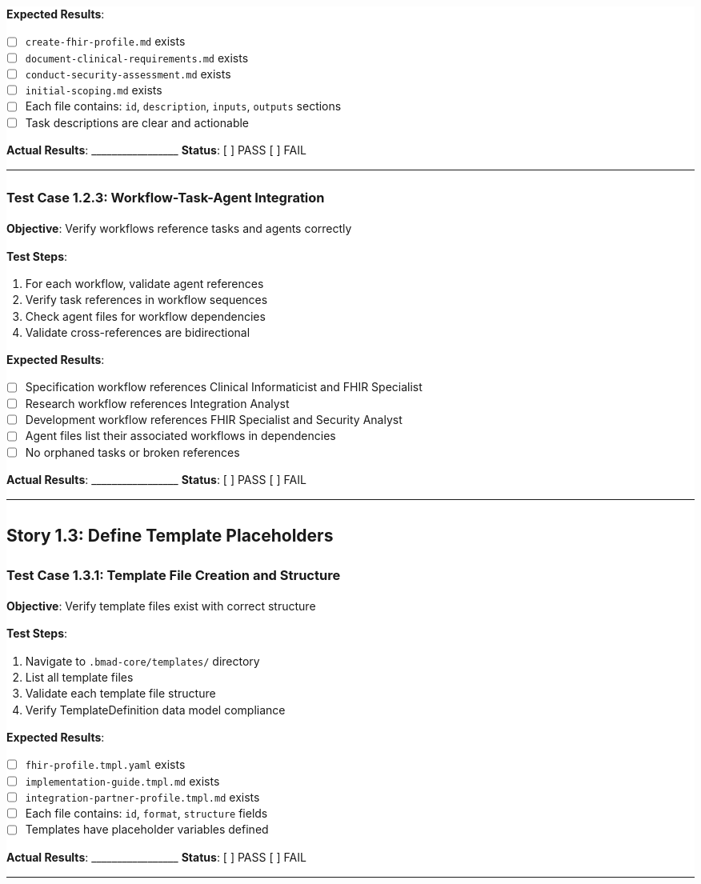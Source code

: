 **Expected Results**:
- [ ] `create-fhir-profile.md` exists
- [ ] `document-clinical-requirements.md` exists
- [ ] `conduct-security-assessment.md` exists
- [ ] `initial-scoping.md` exists
- [ ] Each file contains: `id`, `description`, `inputs`, `outputs` sections
- [ ] Task descriptions are clear and actionable

**Actual Results**: _________________
**Status**: [ ] PASS [ ] FAIL

---

### Test Case 1.2.3: Workflow-Task-Agent Integration
**Objective**: Verify workflows reference tasks and agents correctly

**Test Steps**:
1. For each workflow, validate agent references
2. Verify task references in workflow sequences
3. Check agent files for workflow dependencies
4. Validate cross-references are bidirectional

**Expected Results**:
- [ ] Specification workflow references Clinical Informaticist and FHIR Specialist
- [ ] Research workflow references Integration Analyst
- [ ] Development workflow references FHIR Specialist and Security Analyst
- [ ] Agent files list their associated workflows in dependencies
- [ ] No orphaned tasks or broken references

**Actual Results**: _________________
**Status**: [ ] PASS [ ] FAIL

---

## Story 1.3: Define Template Placeholders

### Test Case 1.3.1: Template File Creation and Structure
**Objective**: Verify template files exist with correct structure

**Test Steps**:
1. Navigate to `.bmad-core/templates/` directory
2. List all template files
3. Validate each template file structure
4. Verify TemplateDefinition data model compliance

**Expected Results**:
- [ ] `fhir-profile.tmpl.yaml` exists
- [ ] `implementation-guide.tmpl.md` exists
- [ ] `integration-partner-profile.tmpl.md` exists
- [ ] Each file contains: `id`, `format`, `structure` fields
- [ ] Templates have placeholder variables defined

**Actual Results**: _________________
**Status**: [ ] PASS [ ] FAIL

---